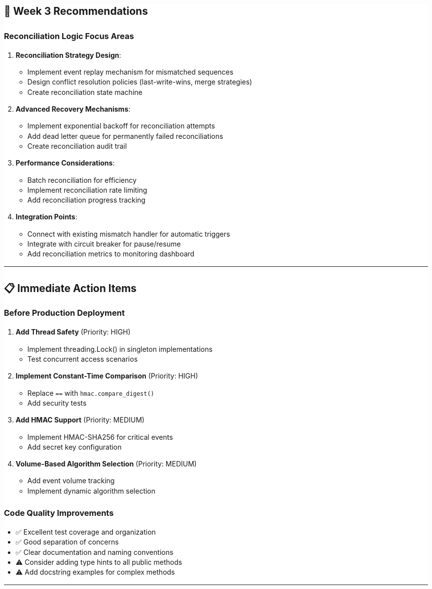 
## 🚀 Week 3 Recommendations

### **Reconciliation Logic Focus Areas**

1. **Reconciliation Strategy Design**:
   - Implement event replay mechanism for mismatched sequences
   - Design conflict resolution policies (last-write-wins, merge strategies)
   - Create reconciliation state machine

2. **Advanced Recovery Mechanisms**:
   - Implement exponential backoff for reconciliation attempts
   - Add dead letter queue for permanently failed reconciliations
   - Create reconciliation audit trail

3. **Performance Considerations**:
   - Batch reconciliation for efficiency
   - Implement reconciliation rate limiting
   - Add reconciliation progress tracking

4. **Integration Points**:
   - Connect with existing mismatch handler for automatic triggers
   - Integrate with circuit breaker for pause/resume
   - Add reconciliation metrics to monitoring dashboard

---

## 📋 Immediate Action Items

### **Before Production Deployment**

1. **Add Thread Safety** (Priority: HIGH)
   - Implement threading.Lock() in singleton implementations
   - Test concurrent access scenarios

2. **Implement Constant-Time Comparison** (Priority: HIGH)
   - Replace `==` with `hmac.compare_digest()`
   - Add security tests

3. **Add HMAC Support** (Priority: MEDIUM)
   - Implement HMAC-SHA256 for critical events
   - Add secret key configuration

4. **Volume-Based Algorithm Selection** (Priority: MEDIUM)
   - Add event volume tracking
   - Implement dynamic algorithm selection

### **Code Quality Improvements**

- ✅ Excellent test coverage and organization
- ✅ Good separation of concerns
- ✅ Clear documentation and naming conventions
- ⚠️ Consider adding type hints to all public methods
- ⚠️ Add docstring examples for complex methods

---